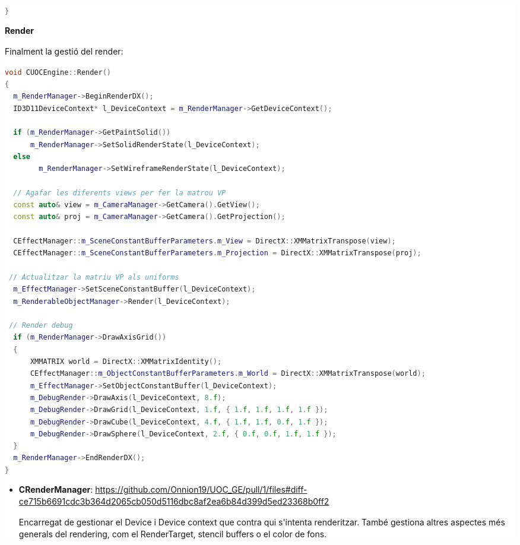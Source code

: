   ```c++
  }
  ```

  **Render**

  Finalment la gestió del render: 

  ```c++
  void CUOCEngine::Render()
  {
  	m_RenderManager->BeginRenderDX();
  	ID3D11DeviceContext* l_DeviceContext = m_RenderManager->GetDeviceContext();
  
  	if (m_RenderManager->GetPaintSolid())
  		m_RenderManager->SetSolidRenderState(l_DeviceContext);
  	else
          m_RenderManager->SetWireframeRenderState(l_DeviceContext);
  	
    // Agafar les diferents views per fer la matrou VP
  	const auto& view = m_CameraManager->GetCamera().GetView();
  	const auto& proj = m_CameraManager->GetCamera().GetProjection();
    
  	CEffectManager::m_SceneConstantBufferParameters.m_View = DirectX::XMMatrixTranspose(view);
  	CEffectManager::m_SceneConstantBufferParameters.m_Projection = DirectX::XMMatrixTranspose(proj);
  
   // Actualitzar la matriu VP als uniforms
  	m_EffectManager->SetSceneConstantBuffer(l_DeviceContext);
  	m_RenderableObjectManager->Render(l_DeviceContext);
  
   // Render debug
  	if (m_RenderManager->DrawAxisGrid())
  	{
  		XMMATRIX world = DirectX::XMMatrixIdentity();
  		CEffectManager::m_ObjectConstantBufferParameters.m_World = DirectX::XMMatrixTranspose(world);
  		m_EffectManager->SetObjectConstantBuffer(l_DeviceContext);
  		m_DebugRender->DrawAxis(l_DeviceContext, 8.f);
  		m_DebugRender->DrawGrid(l_DeviceContext, 1.f, { 1.f, 1.f, 1.f, 1.f });
  		m_DebugRender->DrawCube(l_DeviceContext, 4.f, { 1.f, 1.f, 0.f, 1.f });
  		m_DebugRender->DrawSphere(l_DeviceContext, 2.f, { 0.f, 0.f, 1.f, 1.f });
  	}
  	m_RenderManager->EndRenderDX();
  }
  ```

  

- **CRenderManager**: https://github.com/Onnion19/UOC_GE/pull/1/files#diff-ce715b6691cdc3b364d2065cb050d5116dbc8af2ea6b84d399d5ed23368b0ff2

  Encarregat de gestionar el Device i Device context que contra qui s'intenta renderitzar. També gestiona altres aspectes més generals del rendering, com el RenderTarget, stencil buffers  o el color de fons.
